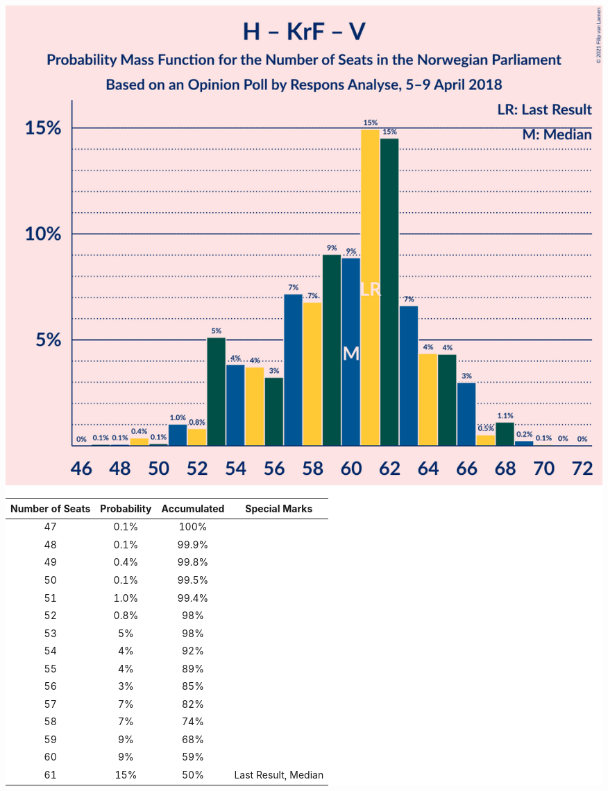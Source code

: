 ![Graph with seats probability mass function not yet produced](2018-04-09-ResponsAnalyse-coalitions-seats-pmf-h–krf–v.png "Seats Probability Mass Function")

| Number of Seats | Probability | Accumulated | Special Marks |
|:---------------:|:-----------:|:-----------:|:-------------:|
| 47 | 0.1% | 100% |  |
| 48 | 0.1% | 99.9% |  |
| 49 | 0.4% | 99.8% |  |
| 50 | 0.1% | 99.5% |  |
| 51 | 1.0% | 99.4% |  |
| 52 | 0.8% | 98% |  |
| 53 | 5% | 98% |  |
| 54 | 4% | 92% |  |
| 55 | 4% | 89% |  |
| 56 | 3% | 85% |  |
| 57 | 7% | 82% |  |
| 58 | 7% | 74% |  |
| 59 | 9% | 68% |  |
| 60 | 9% | 59% |  |
| 61 | 15% | 50% | Last Result, Median |